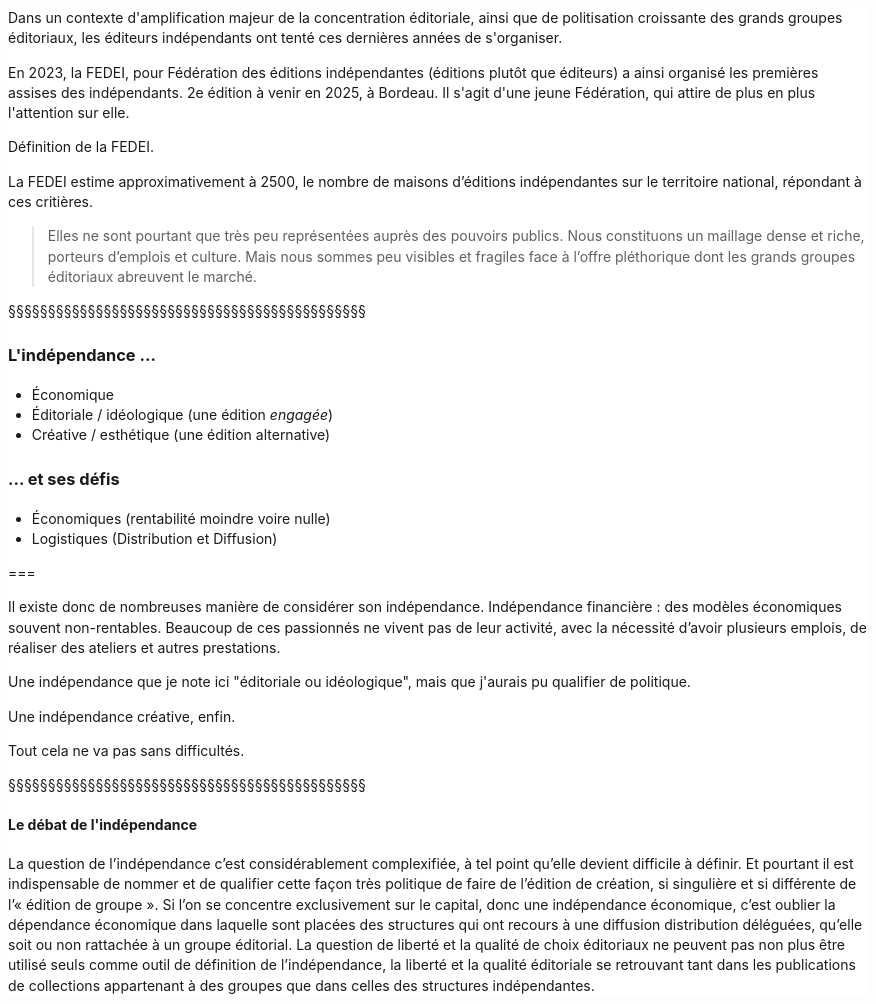 Dans un contexte d'amplification majeur de la concentration éditoriale, ainsi que de politisation croissante des grands groupes éditoriaux, les éditeurs indépendants ont tenté ces dernières années de s'organiser.

En 2023, la FEDEI, pour Fédération des éditions indépendantes (éditions plutôt que éditeurs) a ainsi organisé les premières assises des indépendants. 2e édition à venir en 2025, à Bordeau. Il s'agit d'une jeune Fédération, qui attire de plus en plus l'attention sur elle. 


Définition de la FEDEI. 

La FEDEI estime approximativement à 2500, le nombre de maisons d’éditions indépendantes sur le territoire national, répondant à ces critières. 

>Elles ne sont pourtant que très peu représentées auprès des pouvoirs publics. Nous constituons un maillage dense et riche, porteurs d’emplois et culture. Mais nous sommes peu visibles et fragiles face à l’offre pléthorique dont les grands groupes éditoriaux abreuvent le marché. 

§§§§§§§§§§§§§§§§§§§§§§§§§§§§§§§§§§§§§§§§§§§§§

### L'indépendance ...

* Économique 
* Éditoriale / idéologique (une édition _engagée_)
* Créative / esthétique (une édition alternative)




### ... et ses défis
* Économiques (rentabilité moindre voire nulle)
* Logistiques (Distribution et Diffusion)




===

Il existe donc de nombreuses manière de considérer son indépendance. Indépendance financière : des modèles économiques souvent non-rentables. Beaucoup de ces passionnés ne vivent pas de leur activité, avec la nécessité d’avoir plusieurs emplois, de réaliser des ateliers et autres prestations.

Une indépendance que je note ici "éditoriale ou idéologique", mais que j'aurais pu qualifier de politique. 

Une indépendance créative, enfin. 

Tout cela ne va pas sans difficultés.


§§§§§§§§§§§§§§§§§§§§§§§§§§§§§§§§§§§§§§§§§§§§§

#### Le débat de l'indépendance

La question de l’indépendance c’est considérablement complexifiée, à tel point qu’elle devient difficile à définir. Et pourtant il est indispensable de nommer et de qualifier cette façon très politique de faire de l’édition de création, si singulière et si différente de l’« édition de groupe ». Si l’on se concentre exclusivement sur le capital, donc une indépendance économique, c’est oublier la dépendance économique dans laquelle sont placées des structures qui ont recours à une diffusion distribution déléguées, qu’elle soit ou non rattachée à un groupe éditorial. La question de liberté et la qualité de choix éditoriaux ne peuvent pas non plus être utilisé seuls comme outil de définition de l’indépendance, la liberté et la qualité éditoriale se retrouvant tant dans les publications de collections appartenant à des groupes que dans celles des structures indépendantes. 
